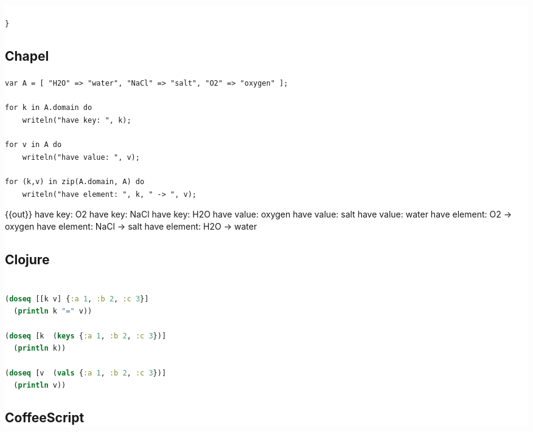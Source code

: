 ```ceylon

}
```



## Chapel



```chapel
var A = [ "H2O" => "water", "NaCl" => "salt", "O2" => "oxygen" ];

for k in A.domain do
    writeln("have key: ", k);

for v in A do
    writeln("have value: ", v);

for (k,v) in zip(A.domain, A) do
    writeln("have element: ", k, " -> ", v);
```


{{out}}
 have key: O2
 have key: NaCl
 have key: H2O
 have value: oxygen
 have value: salt
 have value: water
 have element: O2 -> oxygen
 have element: NaCl -> salt
 have element: H2O -> water


## Clojure


```clojure

(doseq [[k v] {:a 1, :b 2, :c 3}]
  (println k "=" v))

(doseq [k  (keys {:a 1, :b 2, :c 3})]
  (println k))

(doseq [v  (vals {:a 1, :b 2, :c 3})]
  (println v))

```



## CoffeeScript
